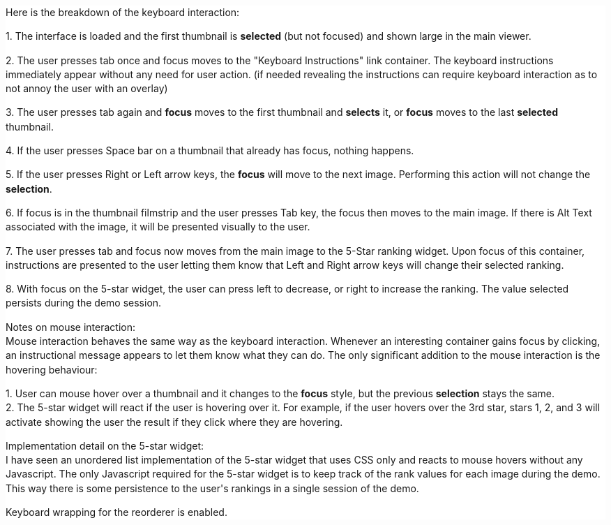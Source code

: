 Here is the breakdown of the keyboard interaction:

1\. The interface is loaded and the first thumbnail is **selected** (but not focused) and shown large in the main viewer.

2\. The user presses tab once and focus moves to the "Keyboard Instructions" link container. The keyboard instructions immediately appear without any need for user action. (if needed revealing the instructions can require keyboard interaction as to not annoy the user with an overlay)

3\. The user presses tab again and **focus** moves to the first thumbnail and **selects** it, or **focus** moves to the last **selected** thumbnail.&#x20;

4\. If the user presses Space bar on a thumbnail that already has focus, nothing happens.&#x20;

5\. If the user presses Right or Left arrow keys, the **focus** will move to the next image. Performing this action will not change the **selection**.

6\. If focus is in the thumbnail filmstrip and the user presses Tab key, the focus then moves to the main image. If there is Alt Text associated with the image, it will be presented visually to the user.

7\. The user presses tab and focus now moves from the main image to the 5-Star ranking widget. Upon focus of this container, instructions are presented to the user letting them know that Left and Right arrow keys will change their selected ranking.

8\. With focus on the 5-star widget, the user can press left to decrease, or right to increase the ranking. The value selected persists during the demo session.

Notes on mouse interaction:\
Mouse interaction behaves the same way as the keyboard interaction. Whenever an interesting container gains focus by clicking, an instructional message appears to let them know what they can do. The only significant addition to the mouse interaction is the hovering behaviour:

1\. User can mouse hover over a thumbnail and it changes to the **focus** style, but the previous **selection** stays the same.\
2\. The 5-star widget will react if the user is hovering over it. For example, if the user hovers over the 3rd star, stars 1, 2, and 3 will activate showing the user the result if they click where they are hovering.

Implementation detail on the 5-star widget:\
I have seen an unordered list implementation of the 5-star widget that uses CSS only and reacts to mouse hovers without any Javascript. The only Javascript required for the 5-star widget is to keep track of the rank values for each image during the demo. This way there is some persistence to the user's rankings in a single session of the demo.

Keyboard wrapping for the reorderer is enabled.

        